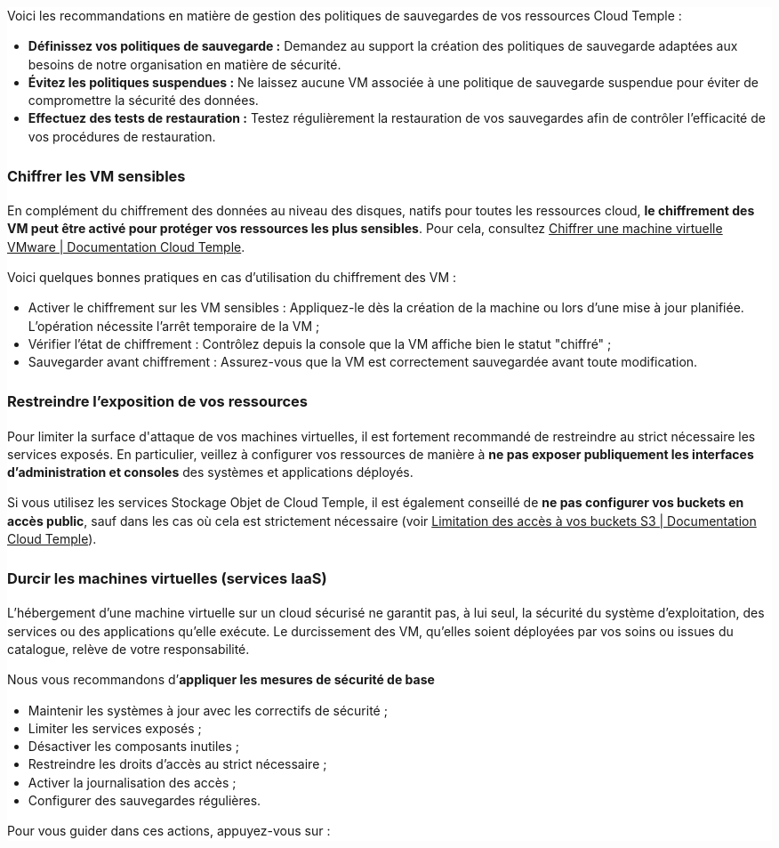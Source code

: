 Voici les recommandations en matière de gestion des politiques de sauvegardes de vos ressources Cloud Temple : 

- **Définissez vos politiques de sauvegarde :** Demandez au support la création des politiques de sauvegarde adaptées aux besoins de notre organisation en matière de sécurité.  
- **Évitez les politiques suspendues :** Ne laissez aucune VM associée à une politique de sauvegarde suspendue pour éviter de compromettre la sécurité des données.
- **Effectuez des tests de restauration :** Testez régulièrement la restauration de vos sauvegardes afin de contrôler l’efficacité de vos procédures de restauration.

### Chiffrer les VM sensibles 

En complément du chiffrement des données au niveau des disques, natifs pour toutes les ressources cloud, **le chiffrement des VM peut être activé pour protéger vos ressources les plus sensibles**. Pour cela, consultez [Chiffrer une machine virtuelle VMware | Documentation Cloud Temple](https://docs.cloud-temple.com/iaas_vmware/tutorials/vm_encryption?_highlight=*chiff).

Voici quelques bonnes pratiques en cas d’utilisation du chiffrement des VM : 

- Activer le chiffrement sur les VM sensibles : Appliquez-le dès la création de la machine ou lors d’une mise à jour planifiée. L’opération nécessite l’arrêt temporaire de la VM ;
- Vérifier l’état de chiffrement : Contrôlez depuis la console que la VM affiche bien le statut "chiffré" ;
- Sauvegarder avant chiffrement : Assurez-vous que la VM est correctement sauvegardée avant toute modification. 

### Restreindre l’exposition de vos ressources 

Pour limiter la surface d'attaque de vos machines virtuelles, il est fortement recommandé de restreindre au strict nécessaire les services exposés. En particulier, veillez à configurer vos ressources de manière à **ne pas exposer publiquement les interfaces d’administration et consoles** des systèmes et applications déployés.

Si vous utilisez les services Stockage Objet de Cloud Temple, il est également conseillé de **ne pas configurer vos buckets en accès public**, sauf dans les cas où cela est strictement nécessaire (voir [Limitation des accès à vos buckets S3 | Documentation Cloud Temple](https://docs.cloud-temple.com/storage/oss/quickstart?_highlight=*bucket#limitations-des-acc%C3%A8s-%C3%A0-vos-bucket-s3)). 

### Durcir les machines virtuelles (services IaaS) 

L’hébergement d’une machine virtuelle sur un cloud sécurisé ne garantit pas, à lui seul, la sécurité du système d’exploitation, des services ou des applications qu’elle exécute. Le durcissement des VM, qu’elles soient déployées par vos soins ou issues du catalogue, relève de votre responsabilité.

Nous vous recommandons d’**appliquer les mesures de sécurité de base**

- Maintenir les systèmes à jour avec les correctifs de sécurité ; 
- Limiter les services exposés ;
- Désactiver les composants inutiles ;  
- Restreindre les droits d’accès au strict nécessaire ; 
- Activer la journalisation des accès ; 
- Configurer des sauvegardes régulières.

Pour vous guider dans ces actions, appuyez-vous sur : 
